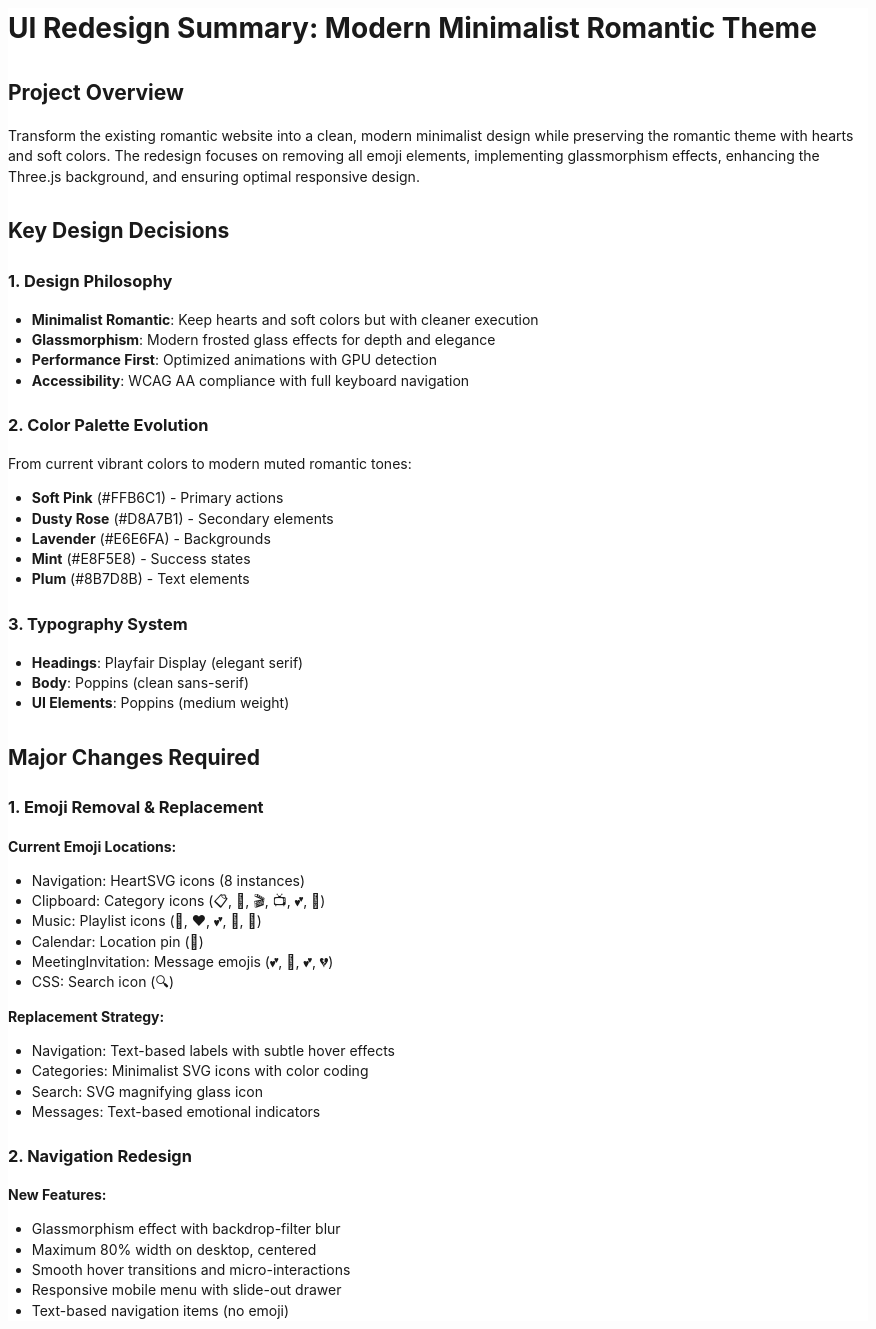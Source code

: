 # UI Redesign Summary: Modern Minimalist Romantic Theme

## Project Overview
Transform the existing romantic website into a clean, modern minimalist design while preserving the romantic theme with hearts and soft colors. The redesign focuses on removing all emoji elements, implementing glassmorphism effects, enhancing the Three.js background, and ensuring optimal responsive design.

## Key Design Decisions

### 1. Design Philosophy
- **Minimalist Romantic**: Keep hearts and soft colors but with cleaner execution
- **Glassmorphism**: Modern frosted glass effects for depth and elegance
- **Performance First**: Optimized animations with GPU detection
- **Accessibility**: WCAG AA compliance with full keyboard navigation

### 2. Color Palette Evolution
From current vibrant colors to modern muted romantic tones:
- **Soft Pink** (#FFB6C1) - Primary actions
- **Dusty Rose** (#D8A7B1) - Secondary elements  
- **Lavender** (#E6E6FA) - Backgrounds
- **Mint** (#E8F5E8) - Success states
- **Plum** (#8B7D8B) - Text elements

### 3. Typography System
- **Headings**: Playfair Display (elegant serif)
- **Body**: Poppins (clean sans-serif)
- **UI Elements**: Poppins (medium weight)

## Major Changes Required

### 1. Emoji Removal & Replacement
**Current Emoji Locations:**
- Navigation: HeartSVG icons (8 instances)
- Clipboard: Category icons (📋, 📅, 🎬, 📺, 💕, 🌟)
- Music: Playlist icons (🎵, ❤️, 💕, 🌙, 🎉)
- Calendar: Location pin (📍)
- MeetingInvitation: Message emojis (💕, 🌹, 💕, 💔)
- CSS: Search icon (🔍)

**Replacement Strategy:**
- Navigation: Text-based labels with subtle hover effects
- Categories: Minimalist SVG icons with color coding
- Search: SVG magnifying glass icon
- Messages: Text-based emotional indicators

### 2. Navigation Redesign
**New Features:**
- Glassmorphism effect with backdrop-filter blur
- Maximum 80% width on desktop, centered
- Smooth hover transitions and micro-interactions
- Responsive mobile menu with slide-out drawer
- Text-based navigation items (no emoji)
